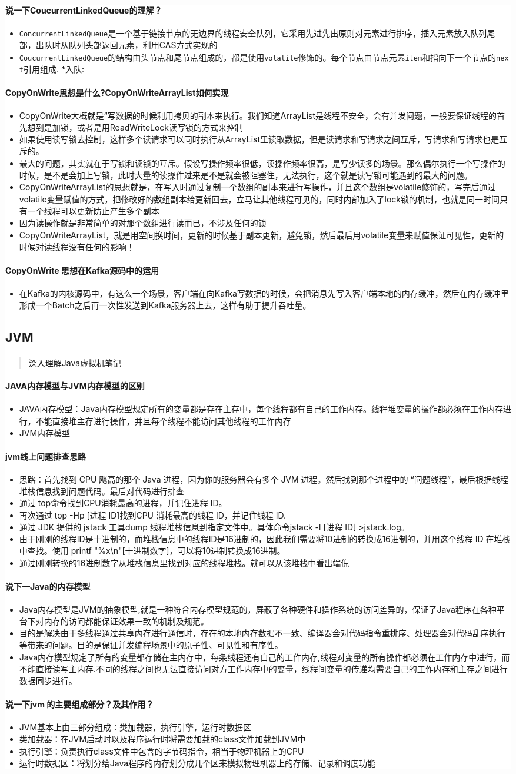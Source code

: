 #### 说一下CoucurrentLinkedQueue的理解？

- `ConcurrentLinkedQueue`是一个基于链接节点的无边界的线程安全队列，它采用先进先出原则对元素进行排序，插入元素放入队列尾部，出队时从队列头部返回元素，利用CAS方式实现的
- `CoucurrentLinkedQueue`的结构由头节点和尾节点组成的，都是使用`volatile`修饰的。每个节点由节点元素`item`和指向下一个节点的`next`引用组成.
  *入队:

#### CopyOnWrite思想是什么?CopyOnWriteArrayList如何实现

- CopyOnWrite大概就是“写数据的时候利用拷贝的副本来执行。我们知道ArrayList是线程不安全，会有并发问题，一般要保证线程的首先想到是加锁，或者是用ReadWriteLock读写锁的方式来控制
- 如果使用读写锁去控制，这样多个读请求可以同时执行从ArrayList里读取数据，但是读请求和写请求之间互斥，写请求和写请求也是互斥的。
- 最大的问题，其实就在于写锁和读锁的互斥。假设写操作频率很低，读操作频率很高，是写少读多的场景。那么偶尔执行一个写操作的时候，是不是会加上写锁，此时大量的读操作过来是不是就会被阻塞住，无法执行，这个就是读写锁可能遇到的最大的问题。
- CopyOnWriteArrayList的思想就是，在写入时通过复制一个数组的副本来进行写操作，并且这个数组是volatile修饰的，写完后通过volatile变量赋值的方式，把修改好的数组副本给更新回去，立马让其他线程可见的，同时内部加入了lock锁的机制，也就是同一时间只有一个线程可以更新防止产生多个副本
- 因为读操作就是非常简单的对那个数组进行读而已，不涉及任何的锁
- CopyOnWriteArrayList，就是用空间换时间，更新的时候基于副本更新，避免锁，然后最后用volatile变量来赋值保证可见性，更新的时候对读线程没有任何的影响！

#### CopyOnWrite 思想在Kafka源码中的运用

- 在Kafka的内核源码中，有这么一个场景，客户端在向Kafka写数据的时候，会把消息先写入客户端本地的内存缓冲，然后在内存缓冲里形成一个Batch之后再一次性发送到Kafka服务器上去，这样有助于提升吞吐量。

## JVM

> [深入理解Java虚拟机笔记]([https://blog.qinxuewu.club/interview-docs/#/2019/%E6%B7%B1%E5%85%A5%E7%90%86%E8%A7%A3JVM](https://blog.qinxuewu.club/interview-docs/#/2019/深入理解JVM))

#### JAVA内存模型与JVM内存模型的区别
* JAVA内存模型：Java内存模型规定所有的变量都是存在主存中，每个线程都有自己的工作内存。线程堆变量的操作都必须在工作内存进行，不能直接堆主存进行操作，并且每个线程不能访问其他线程的工作内存
* JVM内存模型

#### jvm线上问题排查思路
- 思路：首先找到 CPU 飚高的那个 Java 进程，因为你的服务器会有多个 JVM 进程。然后找到那个进程中的 “问题线程”，最后根据线程堆栈信息找到问题代码。最后对代码进行排查
- 通过 top命令找到CPU消耗最高的进程，并记住进程 ID。
- 再次通过 top -Hp [进程 ID]找到CPU 消耗最高的线程 ID，并记住线程 ID.
- 通过 JDK 提供的 jstack 工具dump 线程堆栈信息到指定文件中。具体命令jstack -l [进程 ID] >jstack.log。
- 由于刚刚的线程ID是十进制的，而堆栈信息中的线程ID是16进制的，因此我们需要将10进制的转换成16进制的，并用这个线程 ID 在堆栈中查找。使用 printf "%x\n"[十进制数字]，可以将10进制转换成16进制。
- 通过刚刚转换的16进制数字从堆栈信息里找到对应的线程堆栈。就可以从该堆栈中看出端倪

#### 说下一Java的内存模型

- Java内存模型是JVM的抽象模型,就是一种符合内存模型规范的，屏蔽了各种硬件和操作系统的访问差异的，保证了Java程序在各种平台下对内存的访问都能保证效果一致的机制及规范。
- 目的是解决由于多线程通过共享内存进行通信时，存在的本地内存数据不一致、编译器会对代码指令重排序、处理器会对代码乱序执行等带来的问题。目的是保证并发编程场景中的原子性、可见性和有序性。
- Java内存模型规定了所有的变量都存储在主内存中，每条线程还有自己的工作内存,线程对变量的所有操作都必须在工作内存中进行，而不能直接读写主内存.不同的线程之间也无法直接访问对方工作内存中的变量，线程间变量的传递均需要自己的工作内存和主存之间进行数据同步进行。

#### 说一下jvm 的主要组成部分？及其作用？

- JVM基本上由三部分组成：类加载器，执行引擎，运行时数据区
- 类加载器：在JVM启动时以及程序运行时将需要加载的class文件加载到JVM中
- 执行引擎：负责执行class文件中包含的字节码指令，相当于物理机器上的CPU
- 运行时数据区：将划分给Java程序的内存划分成几个区来模拟物理机器上的存储、记录和调度功能

